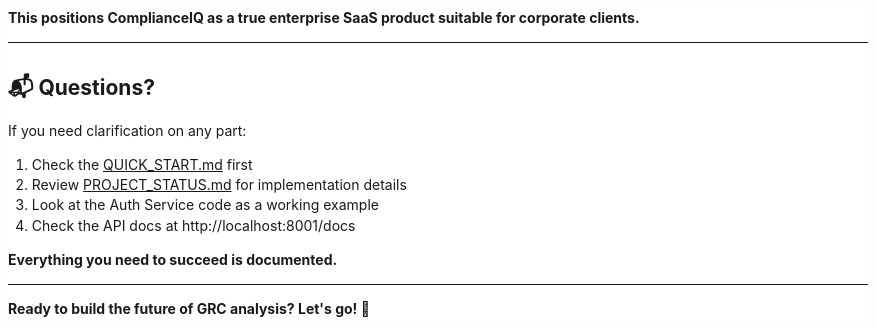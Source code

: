 **This positions ComplianceIQ as a true enterprise SaaS product suitable for corporate clients.**

---

## 📬 Questions?

If you need clarification on any part:

1. Check the [QUICK_START.md](QUICK_START.md) first
2. Review [PROJECT_STATUS.md](PROJECT_STATUS.md) for implementation details
3. Look at the Auth Service code as a working example
4. Check the API docs at http://localhost:8001/docs

**Everything you need to succeed is documented.**

---

**Ready to build the future of GRC analysis? Let's go! 🚀**
